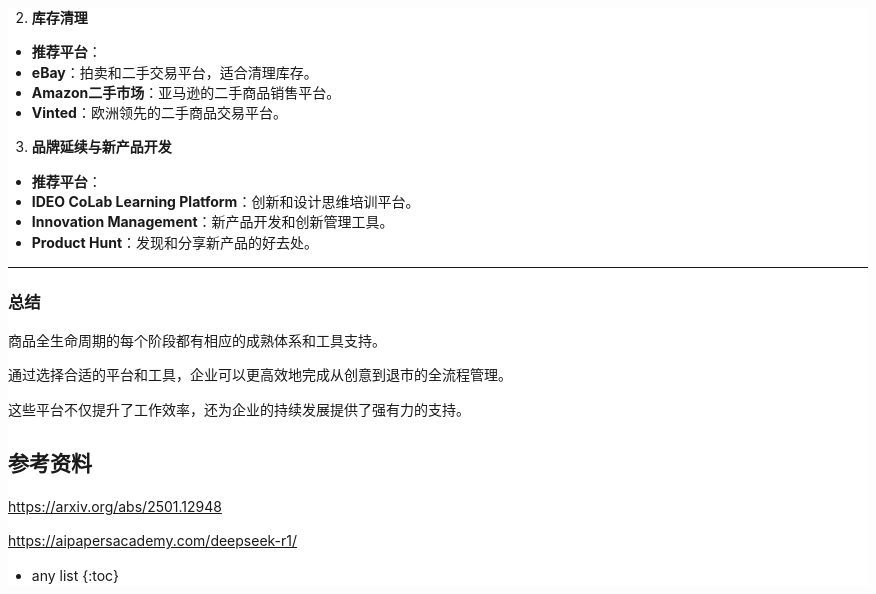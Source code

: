 2. **库存清理**
- **推荐平台**：
- **eBay**：拍卖和二手交易平台，适合清理库存。
- **Amazon二手市场**：亚马逊的二手商品销售平台。
- **Vinted**：欧洲领先的二手商品交易平台。

3. **品牌延续与新产品开发**
- **推荐平台**：
- **IDEO CoLab Learning Platform**：创新和设计思维培训平台。
- **Innovation Management**：新产品开发和创新管理工具。
- **Product Hunt**：发现和分享新产品的好去处。

---

### 总结

商品全生命周期的每个阶段都有相应的成熟体系和工具支持。

通过选择合适的平台和工具，企业可以更高效地完成从创意到退市的全流程管理。


这些平台不仅提升了工作效率，还为企业的持续发展提供了强有力的支持。



## 参考资料

https://arxiv.org/abs/2501.12948

https://aipapersacademy.com/deepseek-r1/

* any list
{:toc}